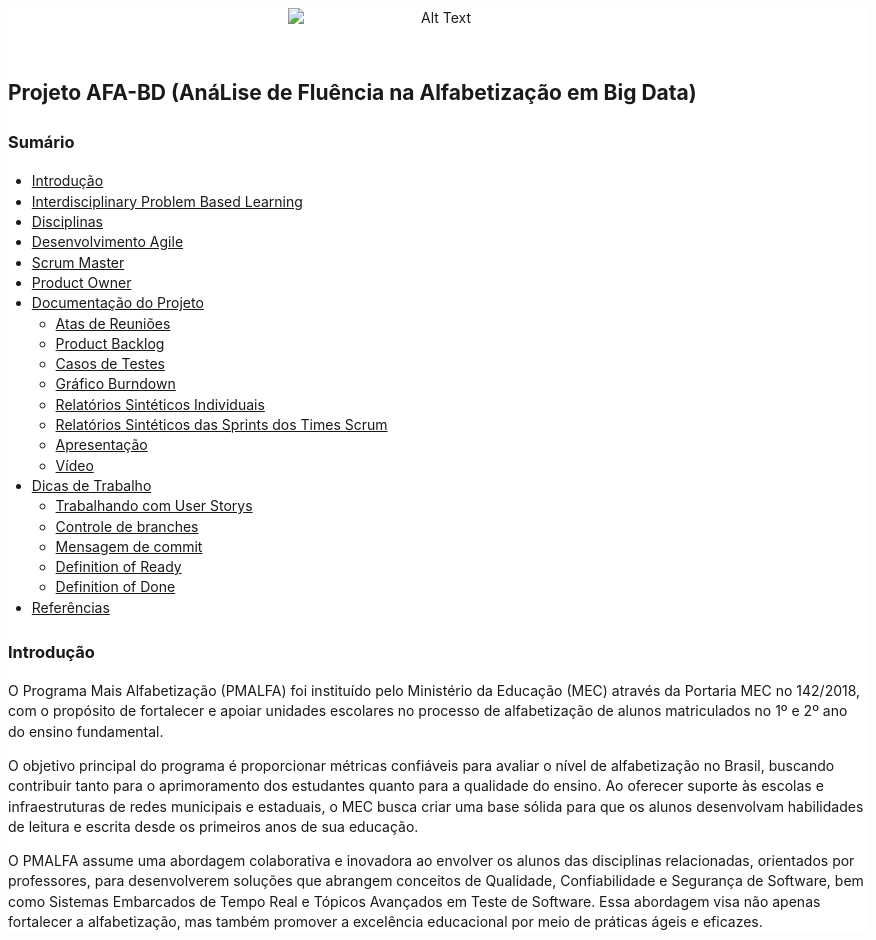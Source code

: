 <figure>
  <div align="center">
    <img src="images/afa-bd-logo.png" alt="Alt Text" style="display: block; margin-left: auto; margin-right: auto; width: 300px;">
    <br/>
  </div>
</figure>

## **Projeto AFA-BD (AnáLise de Fluência na Alfabetização em Big Data)**

### **Sumário**

- [Introdução](#introdução)
- [Interdisciplinary Problem Based Learning](#interdisciplinary-problem-based-learning)
- [Disciplinas](#disciplinas)
- [Desenvolvimento Agile](#desenvolvimento-agile)
- [Scrum Master](#scrum-master)
- [Product Owner](#product-owner)
- [Documentação do Projeto](#documentações-do-projeto)
    - [Atas de Reuniões](#atas-de-reuniões)
    - [Product Backlog](#product-backlog)
    - [Casos de Testes](#casos-de-testes)
    - [Gráfico Burndown](#gráfico-burndown)
    - [Relatórios Sintéticos Individuais](#relatórios-sintéticos-individuais)
    - [Relatórios Sintéticos das Sprints dos Times Scrum](#relatórios-sintéticos-das-sprints-dos-times-scrum)
    - [Apresentação](#apresentação)
    - [Vídeo](#vídeo)
- [Dicas de Trabalho](#dicas-de-trabalho)
    - [Trabalhando com User Storys](#trabalhando-com-user-storys)
    - [Controle de branches](#controle-de-branches)
    - [Mensagem de commit](#mensagem-de-commit)
    - [Definition of Ready](#definition-of-ready)
    - [Definition of Done](#definition-of-done)
- [Referências](#referências)

### **Introdução**

O Programa Mais Alfabetização (PMALFA) foi instituído pelo Ministério da Educação (MEC) através da Portaria MEC no 142/2018, com o propósito de fortalecer e apoiar unidades escolares no processo de alfabetização de alunos matriculados no 1º e 2º ano do ensino fundamental.

O objetivo principal do programa é proporcionar métricas confiáveis para avaliar o nível de alfabetização no Brasil, buscando contribuir tanto para o aprimoramento dos estudantes quanto para a qualidade do ensino. Ao oferecer suporte às escolas e infraestruturas de redes municipais e estaduais, o MEC busca criar uma base sólida para que os alunos desenvolvam habilidades de leitura e escrita desde os primeiros anos de sua educação.

O PMALFA assume uma abordagem colaborativa e inovadora ao envolver os alunos das disciplinas relacionadas, orientados por professores, para desenvolverem soluções que abrangem conceitos de Qualidade, Confiabilidade e Segurança de Software, bem como Sistemas Embarcados de Tempo Real e Tópicos Avançados em Teste de Software. Essa abordagem visa não apenas fortalecer a alfabetização, mas também promover a excelência educacional por meio de práticas ágeis e eficazes.
